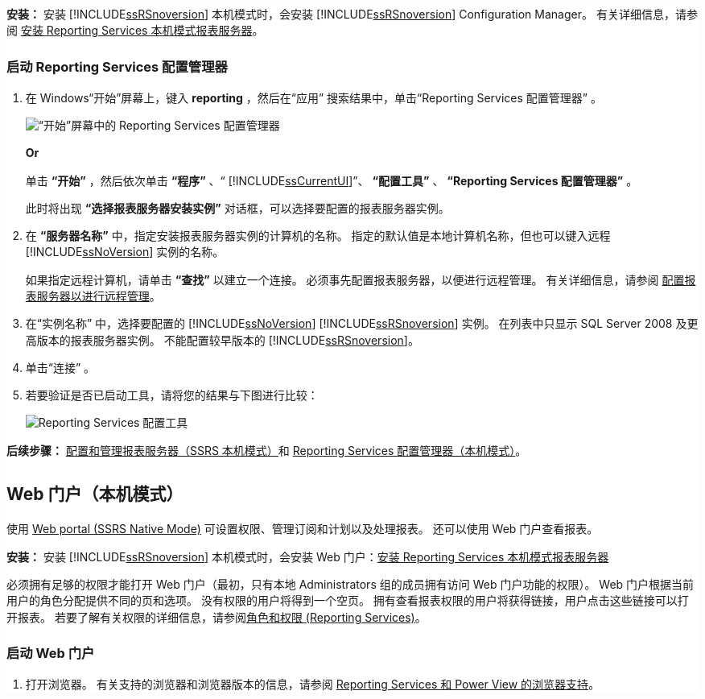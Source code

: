 **安装：** 安装 [!INCLUDE[ssRSnoversion](../../includes/ssrsnoversion-md.md)] 本机模式时，会安装 [!INCLUDE[ssRSnoversion](../../includes/ssrsnoversion-md.md)] Configuration Manager。 有关详细信息，请参阅 [安装 Reporting Services 本机模式报表服务器](../../reporting-services/install-windows/install-reporting-services-native-mode-report-server.md)。

### <a name="to-start-the-reporting-services-configuration-manager"></a>启动 Reporting Services 配置管理器

1. 在 Windows“开始”屏幕上，键入 **reporting** ，然后在“应用”  搜索结果中，单击“Reporting Services 配置管理器”  。

    ![“开始”屏幕中的 Reporting Services 配置管理器](../../reporting-services/tools/media/bi-ssrs-configmanager-win8-startscreen.gif "“开始”屏幕中的 Reporting Services 配置管理器")

    **Or**

    单击 **“开始”** ，然后依次单击 **“程序”** 、“ [!INCLUDE[ssCurrentUI](../../includes/sscurrentui-md.md)]”、 **“配置工具”** 、 **“Reporting Services 配置管理器”** 。

    此时将出现 **“选择报表服务器安装实例”** 对话框，可以选择要配置的报表服务器实例。

2. 在 **“服务器名称”** 中，指定安装报表服务器实例的计算机的名称。 指定的默认值是本地计算机名称，但也可以键入远程 [!INCLUDE[ssNoVersion](../../includes/ssnoversion-md.md)] 实例的名称。

    如果指定远程计算机，请单击 **“查找”** 以建立一个连接。 必须事先配置报表服务器，以便进行远程管理。 有关详细信息，请参阅 [配置报表服务器以进行远程管理](../../reporting-services/report-server/configure-a-report-server-for-remote-administration.md)。

3. 在“实例名称”  中，选择要配置的 [!INCLUDE[ssNoVersion](../../includes/ssnoversion-md.md)] [!INCLUDE[ssRSnoversion](../../includes/ssrsnoversion-md.md)] 实例。 在列表中只显示 SQL Server 2008 及更高版本的报表服务器实例。 不能配置较早版本的 [!INCLUDE[ssRSnoversion](../../includes/ssrsnoversion-md.md)]。

4. 单击“连接”  。

5. 若要验证是否已启动工具，请将您的结果与下图进行比较：

    ![Reporting Services 配置工具](../../reporting-services/tools/media/rs-ui-reportserverconfigkatmai.png "Reporting Services 配置工具")

 **后续步骤：** [配置和管理报表服务器（SSRS 本机模式）](../../reporting-services/report-server/configure-and-administer-a-report-server-ssrs-native-mode.md)和 [Reporting Services 配置管理器（本机模式）](../../reporting-services/install-windows/reporting-services-configuration-manager-native-mode.md)。

## <a name="web-portal-native-mode"></a>Web 门户（本机模式）

使用 [Web portal (SSRS Native Mode)](../../reporting-services/web-portal-ssrs-native-mode.md) 可设置权限、管理订阅和计划以及处理报表。 还可以使用 Web 门户查看报表。

**安装：** 安装 [!INCLUDE[ssRSnoversion](../../includes/ssrsnoversion-md.md)] 本机模式时，会安装 Web 门户：[安装 Reporting Services 本机模式报表服务器](../../reporting-services/install-windows/install-reporting-services-native-mode-report-server.md)

必须拥有足够的权限才能打开 Web 门户（最初，只有本地 Administrators 组的成员拥有访问 Web 门户功能的权限）。 Web 门户根据当前用户的角色分配提供不同的页和选项。 没有权限的用户将得到一个空页。 拥有查看报表权限的用户将获得链接，用户点击这些链接可以打开报表。 若要了解有关权限的详细信息，请参阅[角色和权限 (Reporting Services)](../../reporting-services/security/roles-and-permissions-reporting-services.md)。

### <a name="to-start-the-web-portal"></a>启动 Web 门户

1. 打开浏览器。 有关支持的浏览器和浏览器版本的信息，请参阅 [Reporting Services 和 Power View 的浏览器支持](../../reporting-services/browser-support-for-reporting-services-and-power-view.md)。
